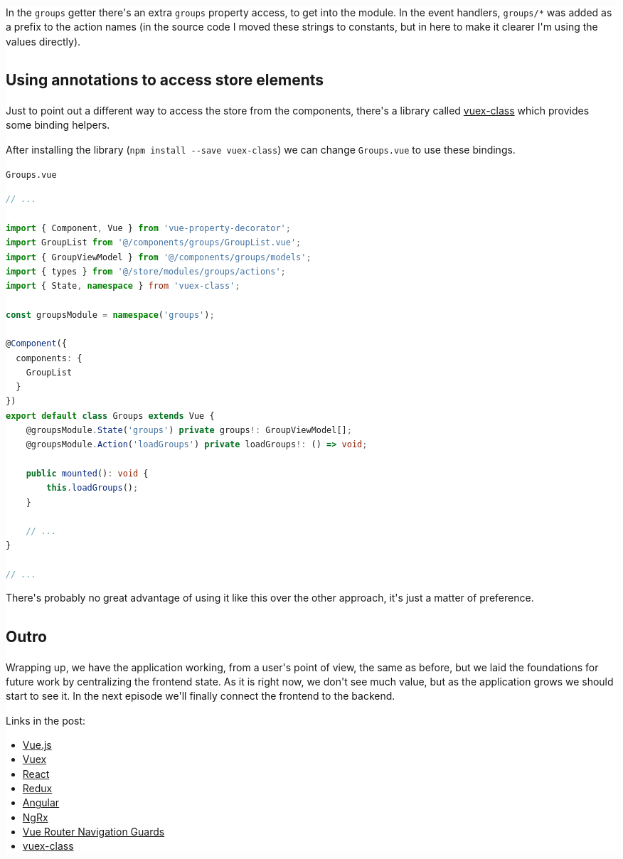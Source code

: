 In the `groups` getter there's an extra `groups` property access, to get into the module. In the event handlers, `groups/*` was added as a prefix to the action names (in the source code I moved these strings to constants, but in here to make it clearer I'm using the values directly).

## Using annotations to access store elements
Just to point out a different way to access the store from the components, there's a library called [vuex-class](https://github.com/ktsn/vuex-class) which provides some binding helpers.

After installing the library (`npm install --save vuex-class`) we can change `Groups.vue` to use these bindings.

`Groups.vue`
```ts
// ...

import { Component, Vue } from 'vue-property-decorator';
import GroupList from '@/components/groups/GroupList.vue';
import { GroupViewModel } from '@/components/groups/models';
import { types } from '@/store/modules/groups/actions';
import { State, namespace } from 'vuex-class';

const groupsModule = namespace('groups');

@Component({
  components: {
    GroupList
  }
})
export default class Groups extends Vue {
    @groupsModule.State('groups') private groups!: GroupViewModel[];
    @groupsModule.Action('loadGroups') private loadGroups!: () => void;

    public mounted(): void {
        this.loadGroups();
    }

    // ...
}

// ...
```

There's probably no great advantage of using it like this over the other approach, it's just a matter of preference.

## Outro
Wrapping up, we have the application working, from a user's point of view, the same as before, but we laid the foundations for future work by centralizing the frontend state. As it is right now, we don't see much value, but as the application grows we should start to see it. In the next episode we'll finally connect the frontend to the backend.

Links in the post:
- [Vue.js](https://vuejs.org/)
- [Vuex](https://vuex.vuejs.org/)
- [React](https://reactjs.org/)
- [Redux](https://redux.js.org/)
- [Angular](https://angular.io/)
- [NgRx](https://ngrx.io/)
- [Vue Router Navigation Guards](https://router.vuejs.org/guide/advanced/navigation-guards.html)
- [vuex-class](https://github.com/ktsn/vuex-class)
